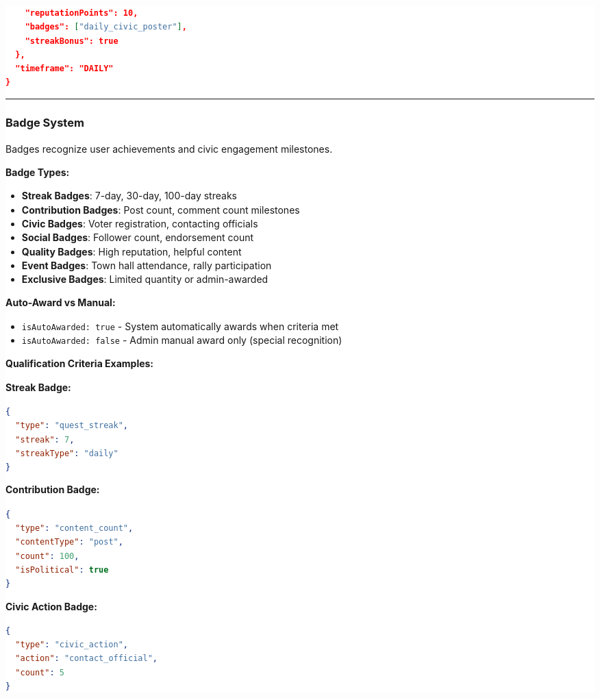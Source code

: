 ```json
    "reputationPoints": 10,
    "badges": ["daily_civic_poster"],
    "streakBonus": true
  },
  "timeframe": "DAILY"
}
```

---

### Badge System

Badges recognize user achievements and civic engagement milestones.

**Badge Types:**
- **Streak Badges**: 7-day, 30-day, 100-day streaks
- **Contribution Badges**: Post count, comment count milestones
- **Civic Badges**: Voter registration, contacting officials
- **Social Badges**: Follower count, endorsement count
- **Quality Badges**: High reputation, helpful content
- **Event Badges**: Town hall attendance, rally participation
- **Exclusive Badges**: Limited quantity or admin-awarded

**Auto-Award vs Manual:**
- `isAutoAwarded: true` - System automatically awards when criteria met
- `isAutoAwarded: false` - Admin manual award only (special recognition)

**Qualification Criteria Examples:**

**Streak Badge:**
```json
{
  "type": "quest_streak",
  "streak": 7,
  "streakType": "daily"
}
```

**Contribution Badge:**
```json
{
  "type": "content_count",
  "contentType": "post",
  "count": 100,
  "isPolitical": true
}
```

**Civic Action Badge:**
```json
{
  "type": "civic_action",
  "action": "contact_official",
  "count": 5
}
```
